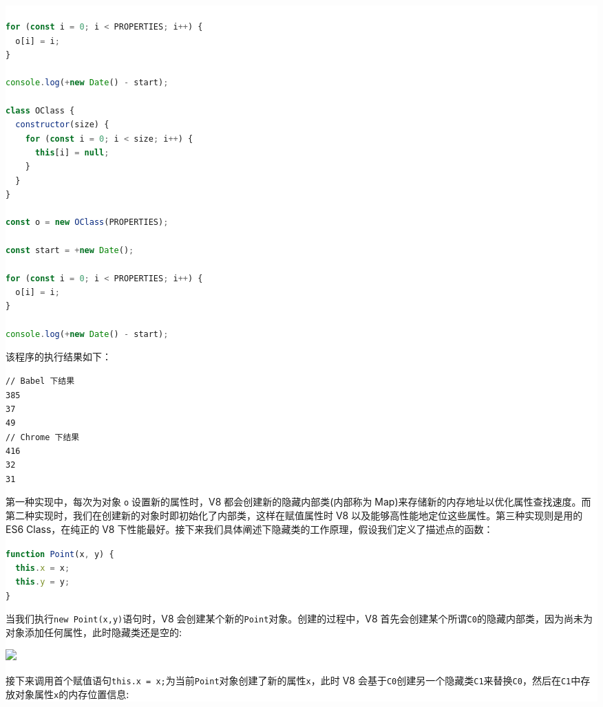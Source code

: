 ```js

for (const i = 0; i < PROPERTIES; i++) {
  o[i] = i;
}

console.log(+new Date() - start);

class OClass {
  constructor(size) {
    for (const i = 0; i < size; i++) {
      this[i] = null;
    }
  }
}

const o = new OClass(PROPERTIES);

const start = +new Date();

for (const i = 0; i < PROPERTIES; i++) {
  o[i] = i;
}

console.log(+new Date() - start);
```

该程序的执行结果如下：

```
// Babel 下结果
385
37
49
// Chrome 下结果
416
32
31
```

第一种实现中，每次为对象 `o` 设置新的属性时，V8 都会创建新的隐藏内部类(内部称为 Map)来存储新的内存地址以优化属性查找速度。而第二种实现时，我们在创建新的对象时即初始化了内部类，这样在赋值属性时 V8 以及能够高性能地定位这些属性。第三种实现则是用的 ES6 Class，在纯正的 V8 下性能最好。接下来我们具体阐述下隐藏类的工作原理，假设我们定义了描述点的函数：

```js
function Point(x, y) {
  this.x = x;
  this.y = y;
}
```

当我们执行`new Point(x,y)`语句时，V8 会创建某个新的`Point`对象。创建的过程中，V8 首先会创建某个所谓`C0`的隐藏内部类，因为尚未为对象添加任何属性，此时隐藏类还是空的:

![](https://github.com/v8/v8/wiki/images/map_trans_a.png)

接下来调用首个赋值语句`this.x = x;`为当前`Point`对象创建了新的属性`x`，此时 V8 会基于`C0`创建另一个隐藏类`C1`来替换`C0`，然后在`C1`中存放对象属性`x`的内存位置信息:

